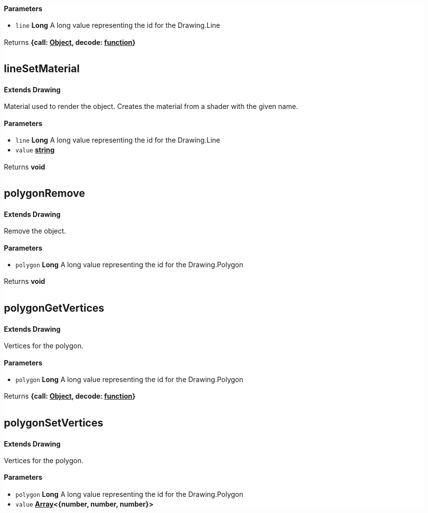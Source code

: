 **Parameters**

-   `line` **Long** A long value representing the id for the Drawing.Line

Returns **{call: [Object](https://developer.mozilla.org/docs/Web/JavaScript/Reference/Global_Objects/Object), decode: [function](https://developer.mozilla.org/docs/Web/JavaScript/Reference/Statements/function)}** 

## lineSetMaterial

**Extends Drawing**

Material used to render the object.
Creates the material from a shader with the given name.

**Parameters**

-   `line` **Long** A long value representing the id for the Drawing.Line
-   `value` **[string](https://developer.mozilla.org/docs/Web/JavaScript/Reference/Global_Objects/String)** 

Returns **void** 

## polygonRemove

**Extends Drawing**

Remove the object.

**Parameters**

-   `polygon` **Long** A long value representing the id for the Drawing.Polygon

Returns **void** 

## polygonGetVertices

**Extends Drawing**

Vertices for the polygon.

**Parameters**

-   `polygon` **Long** A long value representing the id for the Drawing.Polygon

Returns **{call: [Object](https://developer.mozilla.org/docs/Web/JavaScript/Reference/Global_Objects/Object), decode: [function](https://developer.mozilla.org/docs/Web/JavaScript/Reference/Statements/function)}** 

## polygonSetVertices

**Extends Drawing**

Vertices for the polygon.

**Parameters**

-   `polygon` **Long** A long value representing the id for the Drawing.Polygon
-   `value` **[Array](https://developer.mozilla.org/docs/Web/JavaScript/Reference/Global_Objects/Array)&lt;{number, number, number}>** 
